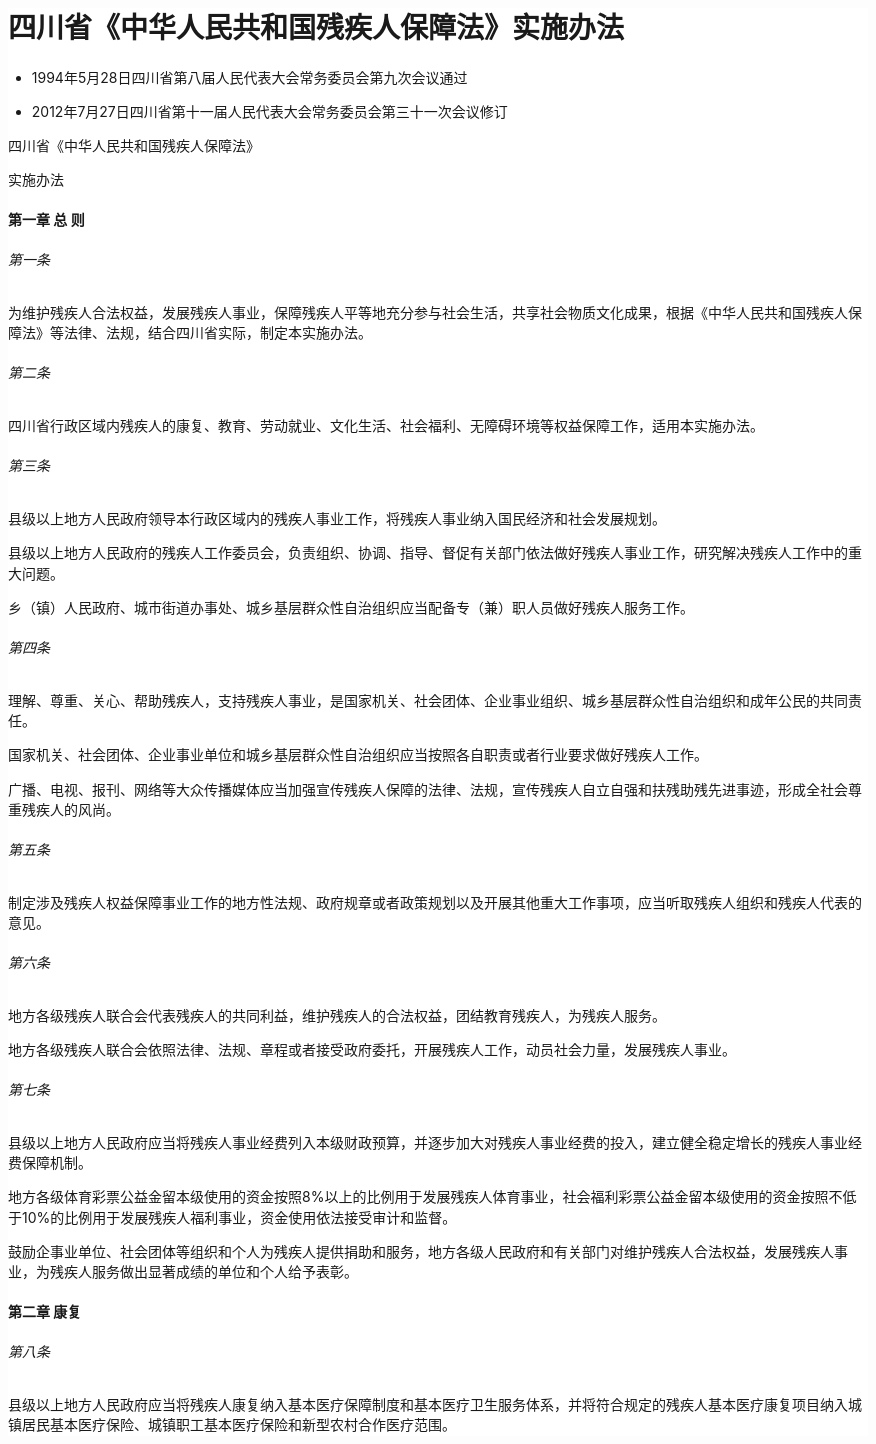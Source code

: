 # 四川省《中华人民共和国残疾人保障法》实施办法

- 1994年5月28日四川省第八届人民代表大会常务委员会第九次会议通过

- 2012年7月27日四川省第十一届人民代表大会常务委员会第三十一次会议修订



四川省《中华人民共和国残疾人保障法》

实施办法

#### 第一章 总 则

###### 第一条

为维护残疾人合法权益，发展残疾人事业，保障残疾人平等地充分参与社会生活，共享社会物质文化成果，根据《中华人民共和国残疾人保障法》等法律、法规，结合四川省实际，制定本实施办法。

###### 第二条

四川省行政区域内残疾人的康复、教育、劳动就业、文化生活、社会福利、无障碍环境等权益保障工作，适用本实施办法。

###### 第三条

县级以上地方人民政府领导本行政区域内的残疾人事业工作，将残疾人事业纳入国民经济和社会发展规划。

县级以上地方人民政府的残疾人工作委员会，负责组织、协调、指导、督促有关部门依法做好残疾人事业工作，研究解决残疾人工作中的重大问题。

乡（镇）人民政府、城市街道办事处、城乡基层群众性自治组织应当配备专（兼）职人员做好残疾人服务工作。

###### 第四条

理解、尊重、关心、帮助残疾人，支持残疾人事业，是国家机关、社会团体、企业事业组织、城乡基层群众性自治组织和成年公民的共同责任。

国家机关、社会团体、企业事业单位和城乡基层群众性自治组织应当按照各自职责或者行业要求做好残疾人工作。

广播、电视、报刊、网络等大众传播媒体应当加强宣传残疾人保障的法律、法规，宣传残疾人自立自强和扶残助残先进事迹，形成全社会尊重残疾人的风尚。

###### 第五条

制定涉及残疾人权益保障事业工作的地方性法规、政府规章或者政策规划以及开展其他重大工作事项，应当听取残疾人组织和残疾人代表的意见。

###### 第六条

地方各级残疾人联合会代表残疾人的共同利益，维护残疾人的合法权益，团结教育残疾人，为残疾人服务。

地方各级残疾人联合会依照法律、法规、章程或者接受政府委托，开展残疾人工作，动员社会力量，发展残疾人事业。

###### 第七条

县级以上地方人民政府应当将残疾人事业经费列入本级财政预算，并逐步加大对残疾人事业经费的投入，建立健全稳定增长的残疾人事业经费保障机制。

地方各级体育彩票公益金留本级使用的资金按照8%以上的比例用于发展残疾人体育事业，社会福利彩票公益金留本级使用的资金按照不低于10%的比例用于发展残疾人福利事业，资金使用依法接受审计和监督。

鼓励企事业单位、社会团体等组织和个人为残疾人提供捐助和服务，地方各级人民政府和有关部门对维护残疾人合法权益，发展残疾人事业，为残疾人服务做出显著成绩的单位和个人给予表彰。

#### 第二章 康复

###### 第八条

县级以上地方人民政府应当将残疾人康复纳入基本医疗保障制度和基本医疗卫生服务体系，并将符合规定的残疾人基本医疗康复项目纳入城镇居民基本医疗保险、城镇职工基本医疗保险和新型农村合作医疗范围。
